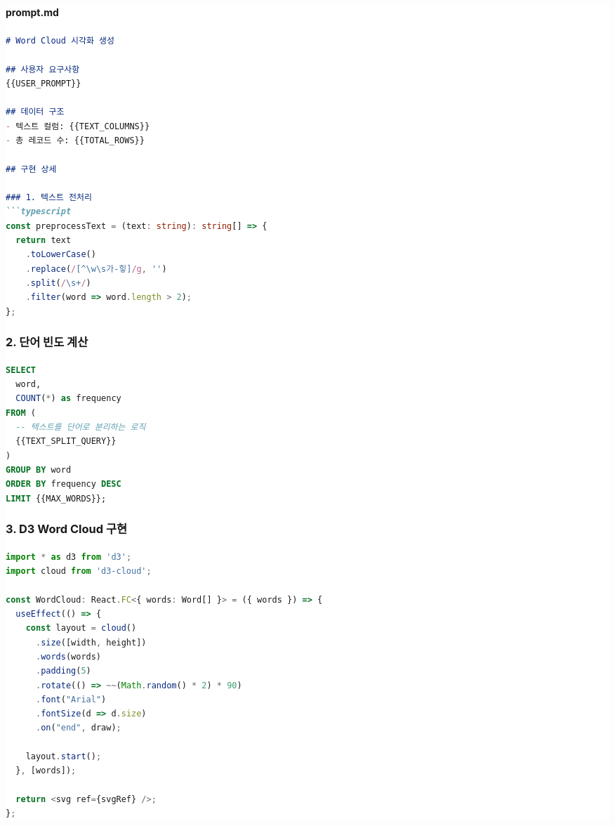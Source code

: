 #### prompt.md

```markdown
# Word Cloud 시각화 생성

## 사용자 요구사항
{{USER_PROMPT}}

## 데이터 구조
- 텍스트 컬럼: {{TEXT_COLUMNS}}
- 총 레코드 수: {{TOTAL_ROWS}}

## 구현 상세

### 1. 텍스트 전처리
```typescript
const preprocessText = (text: string): string[] => {
  return text
    .toLowerCase()
    .replace(/[^\w\s가-힣]/g, '')
    .split(/\s+/)
    .filter(word => word.length > 2);
};
```

### 2. 단어 빈도 계산
```sql
SELECT 
  word,
  COUNT(*) as frequency
FROM (
  -- 텍스트를 단어로 분리하는 로직
  {{TEXT_SPLIT_QUERY}}
)
GROUP BY word
ORDER BY frequency DESC
LIMIT {{MAX_WORDS}};
```

### 3. D3 Word Cloud 구현
```typescript
import * as d3 from 'd3';
import cloud from 'd3-cloud';

const WordCloud: React.FC<{ words: Word[] }> = ({ words }) => {
  useEffect(() => {
    const layout = cloud()
      .size([width, height])
      .words(words)
      .padding(5)
      .rotate(() => ~~(Math.random() * 2) * 90)
      .font("Arial")
      .fontSize(d => d.size)
      .on("end", draw);
      
    layout.start();
  }, [words]);
  
  return <svg ref={svgRef} />;
};
```
